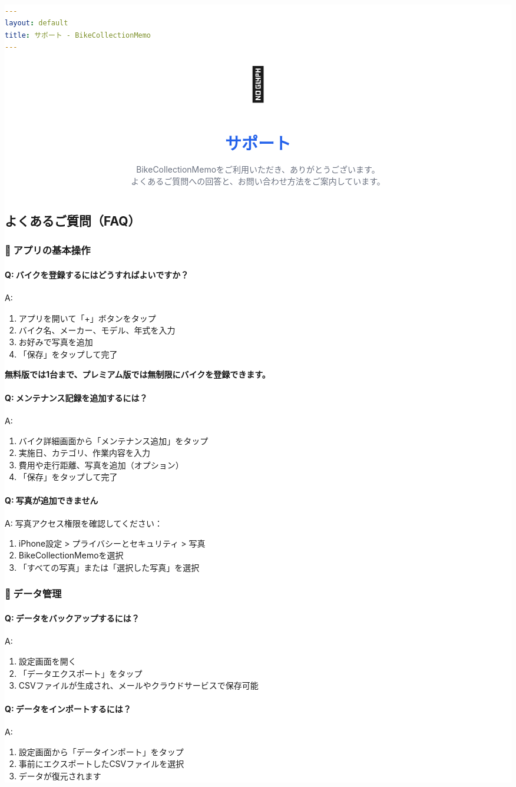 ```yaml
---
layout: default
title: サポート - BikeCollectionMemo
---
```


<div class="content-card fade-in-up">
  <div style="text-align: center; margin-bottom: 3rem;">
    <div style="font-size: 4rem; margin-bottom: 1rem;">🛟</div>
    <h1 style="color: #2563eb; margin-bottom: 1rem;">サポート</h1>
    <p style="color: #6b7280;">BikeCollectionMemoをご利用いただき、ありがとうございます。<br>よくあるご質問への回答と、お問い合わせ方法をご案内しています。</p>
  </div>
</div>

## よくあるご質問（FAQ）

### 📱 アプリの基本操作

#### Q: バイクを登録するにはどうすればよいですか？
A: 
1. アプリを開いて「+」ボタンをタップ
2. バイク名、メーカー、モデル、年式を入力
3. お好みで写真を追加
4. 「保存」をタップして完了

**無料版では1台まで、プレミアム版では無制限にバイクを登録できます。**

#### Q: メンテナンス記録を追加するには？
A:
1. バイク詳細画面から「メンテナンス追加」をタップ
2. 実施日、カテゴリ、作業内容を入力
3. 費用や走行距離、写真を追加（オプション）
4. 「保存」をタップして完了

#### Q: 写真が追加できません
A: 写真アクセス権限を確認してください：
1. iPhone設定 > プライバシーとセキュリティ > 写真
2. BikeCollectionMemoを選択
3. 「すべての写真」または「選択した写真」を選択

### 💾 データ管理

#### Q: データをバックアップするには？
A:
1. 設定画面を開く
2. 「データエクスポート」をタップ
3. CSVファイルが生成され、メールやクラウドサービスで保存可能

#### Q: データをインポートするには？
A:
1. 設定画面から「データインポート」をタップ
2. 事前にエクスポートしたCSVファイルを選択
3. データが復元されます
